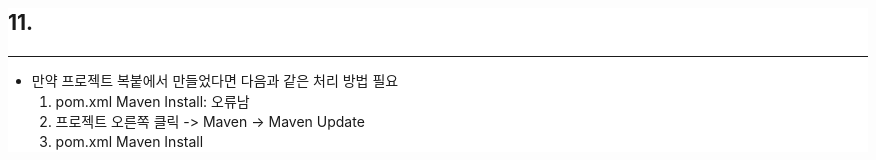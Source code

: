 

## 11. 

------

- 만약 프로젝트 복붙에서 만들었다면 다음과 같은 처리 방법 필요
  1. pom.xml Maven Install: 오류남
  2. 프로젝트 오른쪽 클릭 -> Maven -> Maven Update
  3. pom.xml Maven Install